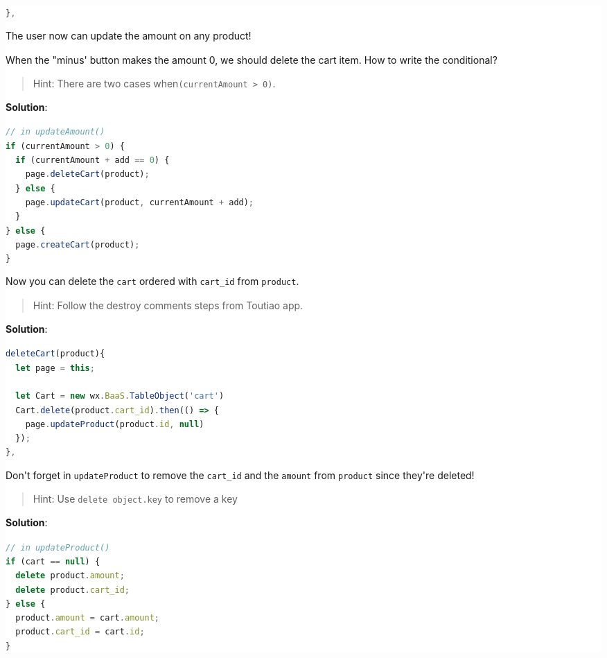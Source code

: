 ```js
},
```

The user now can update the amount on any product!

When the "minus' button makes the amount 0, we should delete the cart item. How to write the conditional? 
> Hint: There are two cases when`(currentAmount > 0)`. 

**Solution**:

```js
// in updateAmount()
if (currentAmount > 0) {
  if (currentAmount + add == 0) {
    page.deleteCart(product);
  } else {
    page.updateCart(product, currentAmount + add);
  }
} else {
  page.createCart(product);
}
```

Now you can delete the `cart` ordered with `cart_id` from `product`. 
> Hint: Follow the destroy comments steps from Toutiao app. 

**Solution**:

```js
deleteCart(product){
  let page = this;
  
  let Cart = new wx.BaaS.TableObject('cart')
  Cart.delete(product.cart_id).then(() => {
    page.updateProduct(product.id, null)
  });
},
```

Don't forget in `updateProduct` to remove the `cart_id` and the `amount` from `product` since they're deleted! 
> Hint: Use `delete object.key` to remove a key

**Solution**:

```js
// in updateProduct()
if (cart == null) {
  delete product.amount;
  delete product.cart_id;
} else {
  product.amount = cart.amount;
  product.cart_id = cart.id;
}
```

